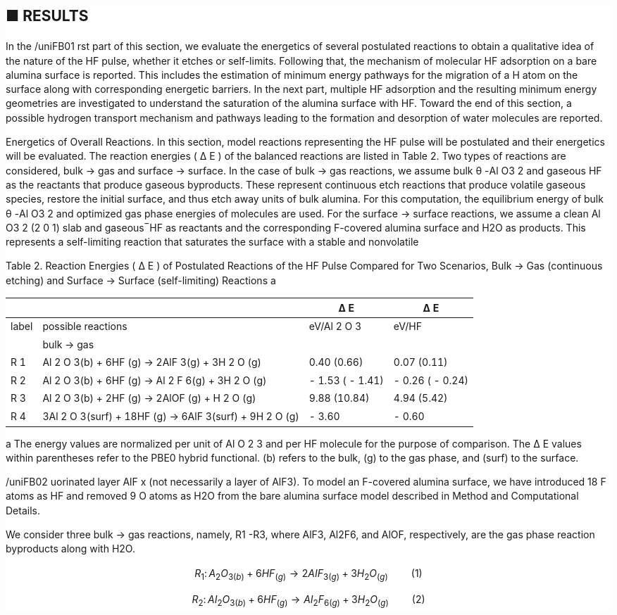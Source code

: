 ## ■ RESULTS

In the /uniFB01 rst part of this section, we evaluate the energetics of several postulated reactions to obtain a qualitative idea of the nature of the HF pulse, whether it etches or self-limits. Following that, the mechanism of molecular HF adsorption on a bare alumina surface is reported. This includes the estimation of minimum energy pathways for the migration of a H atom on the surface along with corresponding energetic barriers. In the next part, multiple HF adsorption and the resulting minimum energy geometries are investigated to understand the saturation of the alumina surface with HF. Toward the end of this section, a possible hydrogen transport mechanism and pathways leading to the formation and desorption of water molecules are reported.

Energetics of Overall Reactions. In this section, model reactions representing the HF pulse will be postulated and their energetics will be evaluated. The reaction energies ( Δ E ) of the balanced reactions are listed in Table 2. Two types of reactions are considered, bulk → gas and surface → surface. In the case of bulk → gas reactions, we assume bulk θ -Al O3 2 and gaseous HF as the reactants that produce gaseous byproducts. These represent continuous etch reactions that produce volatile gaseous species, restore the initial surface, and thus etch away units of bulk alumina. For this computation, the equilibrium energy of bulk θ -Al O3 2 and optimized gas phase energies of molecules are used. For the surface → surface reactions, we assume a clean Al O3 2 (2 0 1) slab and gaseous ̅ HF as reactants and the corresponding F-covered alumina surface and H2O as products. This represents a self-limiting reaction that saturates the surface with a stable and nonvolatile

Table 2. Reaction Energies ( Δ E ) of Postulated Reactions of the HF Pulse Compared for Two Scenarios, Bulk → Gas (continuous etching) and Surface → Surface (self-limiting) Reactions a

|       |                                                        | Δ E              | Δ E              |
|-------|--------------------------------------------------------|------------------|------------------|
| label | possible reactions                                     | eV/Al 2 O 3      | eV/HF            |
|       | bulk → gas                                             |                  |                  |
| R 1   | Al 2 O 3(b) + 6HF (g) → 2AlF 3(g) + 3H 2 O (g)         | 0.40 (0.66)      | 0.07 (0.11)      |
| R 2   | Al 2 O 3(b) + 6HF (g) → Al 2 F 6(g) + 3H 2 O (g)       | - 1.53 ( - 1.41) | - 0.26 ( - 0.24) |
| R 3   | Al 2 O 3(b) + 2HF (g) → 2AlOF (g) + H 2 O (g)          | 9.88 (10.84)     | 4.94 (5.42)      |
| R 4   | 3Al 2 O 3(surf) + 18HF (g) → 6AlF 3(surf) + 9H 2 O (g) | - 3.60           | - 0.60           |

a The energy values are normalized per unit of Al O 2 3 and per HF molecule for the purpose of comparison. The Δ E values within parentheses refer to the PBE0 hybrid functional. (b) refers to the bulk, (g) to the gas phase, and (surf) to the surface.

/uniFB02 uorinated layer AlF x (not necessarily a layer of AlF3). To model an F-covered alumina surface, we have introduced 18 F atoms as HF and removed 9 O atoms as H2O from the bare alumina surface model described in Method and Computational Details.

We consider three bulk → gas reactions, namely, R1 -R3, where AlF3, Al2F6, and AlOF, respectively, are the gas phase reaction byproducts along with H2O.

$$R _ { 1 } \colon A _ { 2 } O _ { 3 ( b ) } + 6 H F _ { ( g ) } \to 2 A I F _ { 3 ( g ) } + 3 H _ { 2 } O _ { ( g ) } \quad \quad ( 1 )$$

$$R _ { 2 } \colon A I _ { 2 } O _ { 3 ( b ) } + 6 H F _ { ( g ) } \to A I _ { 2 } F _ { 6 ( g ) } + 3 H _ { 2 } O _ { ( g ) } \quad \quad ( 2 )$$
